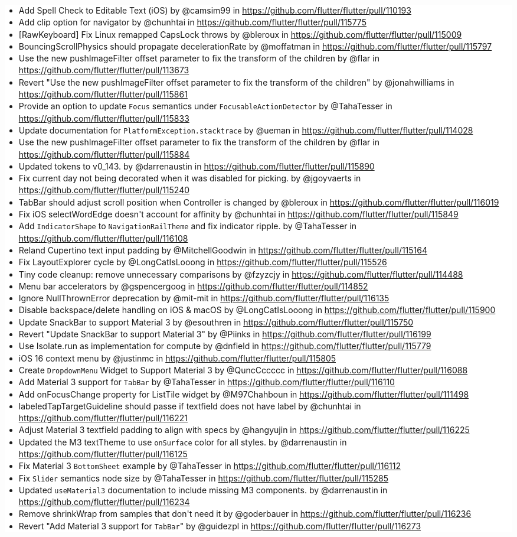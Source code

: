 * Add Spell Check to Editable Text (iOS) by @camsim99 in https://github.com/flutter/flutter/pull/110193
* Add clip option for navigator by @chunhtai in https://github.com/flutter/flutter/pull/115775
* [RawKeyboard] Fix Linux remapped CapsLock throws by @bleroux in https://github.com/flutter/flutter/pull/115009
* BouncingScrollPhysics should propagate decelerationRate by @moffatman in https://github.com/flutter/flutter/pull/115797
* Use the new pushImageFilter offset parameter to fix the transform of the children by @flar in https://github.com/flutter/flutter/pull/113673
* Revert "Use the new pushImageFilter offset parameter to fix the transform of the children" by @jonahwilliams in https://github.com/flutter/flutter/pull/115861
* Provide an option to update `Focus` semantics under `FocusableActionDetector` by @TahaTesser in https://github.com/flutter/flutter/pull/115833
* Update documentation for `PlatformException.stacktrace` by @ueman in https://github.com/flutter/flutter/pull/114028
* Use the new pushImageFilter offset parameter to fix the transform of the children by @flar in https://github.com/flutter/flutter/pull/115884
* Updated tokens to v0_143. by @darrenaustin in https://github.com/flutter/flutter/pull/115890
* Fix current day not being decorated when it was disabled for picking. by @jgoyvaerts in https://github.com/flutter/flutter/pull/115240
* TabBar should adjust scroll position when Controller is changed by @bleroux in https://github.com/flutter/flutter/pull/116019
* Fix iOS selectWordEdge doesn't account for affinity by @chunhtai in https://github.com/flutter/flutter/pull/115849
* Add `IndicatorShape` to `NavigationRailTheme` and fix indicator ripple. by @TahaTesser in https://github.com/flutter/flutter/pull/116108
* Reland Cupertino text input padding by @MitchellGoodwin in https://github.com/flutter/flutter/pull/115164
* Fix LayoutExplorer cycle by @LongCatIsLooong in https://github.com/flutter/flutter/pull/115526
* Tiny code cleanup: remove unnecessary comparisons by @fzyzcjy in https://github.com/flutter/flutter/pull/114488
* Menu bar accelerators by @gspencergoog in https://github.com/flutter/flutter/pull/114852
* Ignore NullThrownError deprecation by @mit-mit in https://github.com/flutter/flutter/pull/116135
* Disable backspace/delete handling on iOS & macOS by @LongCatIsLooong in https://github.com/flutter/flutter/pull/115900
* Update SnackBar to support Material 3 by @esouthren in https://github.com/flutter/flutter/pull/115750
* Revert "Update SnackBar to support Material 3" by @Piinks in https://github.com/flutter/flutter/pull/116199
* Use Isolate.run as implementation for compute by @dnfield in https://github.com/flutter/flutter/pull/115779
* iOS 16 context menu by @justinmc in https://github.com/flutter/flutter/pull/115805
* Create `DropdownMenu` Widget to Support Material 3 by @QuncCccccc in https://github.com/flutter/flutter/pull/116088
* Add Material 3 support for `TabBar` by @TahaTesser in https://github.com/flutter/flutter/pull/116110
* Add onFocusChange property for ListTile widget by @M97Chahboun in https://github.com/flutter/flutter/pull/111498
* labeledTapTargetGuideline should passe if textfield does not have label by @chunhtai in https://github.com/flutter/flutter/pull/116221
* Adjust Material 3 textfield padding to align with specs by @hangyujin in https://github.com/flutter/flutter/pull/116225
* Updated the M3 textTheme to use `onSurface` color for all styles. by @darrenaustin in https://github.com/flutter/flutter/pull/116125
* Fix Material 3 `BottomSheet` example by @TahaTesser in https://github.com/flutter/flutter/pull/116112
* Fix `Slider` semantics node size by @TahaTesser in https://github.com/flutter/flutter/pull/115285
* Updated `useMaterial3` documentation to include missing M3 components. by @darrenaustin in https://github.com/flutter/flutter/pull/116234
* Remove shrinkWrap from samples that don't need it by @goderbauer in https://github.com/flutter/flutter/pull/116236
* Revert "Add Material 3 support for `TabBar`" by @guidezpl in https://github.com/flutter/flutter/pull/116273

[Hotfixes to the Stable Channel]: {{site.github}}/flutter/flutter/wiki/Hotfixes-to-the-Stable-Channel